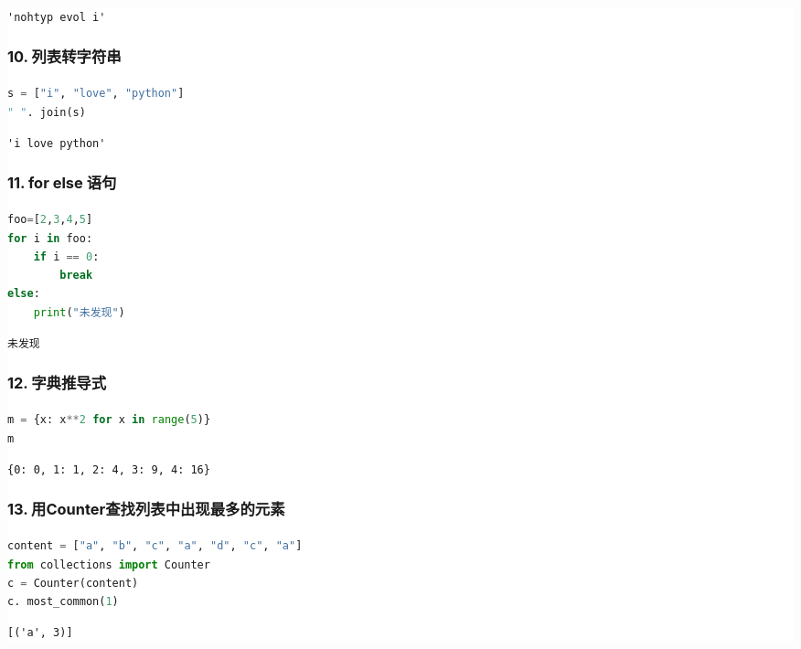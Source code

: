


    'nohtyp evol i'



### 10. 列表转字符串


```python
s = ["i", "love", "python"]
" ". join(s)
```




    'i love python'



### 11. for else 语句


```python
foo=[2,3,4,5]
for i in foo:
    if i == 0:
        break
else:
    print("未发现")
```

    未发现
    

### 12. 字典推导式


```python
m = {x: x**2 for x in range(5)}
m
```




    {0: 0, 1: 1, 2: 4, 3: 9, 4: 16}



### 13. 用Counter查找列表中出现最多的元素


```python
content = ["a", "b", "c", "a", "d", "c", "a"]
from collections import Counter
c = Counter(content)
c. most_common(1)
```




    [('a', 3)]
